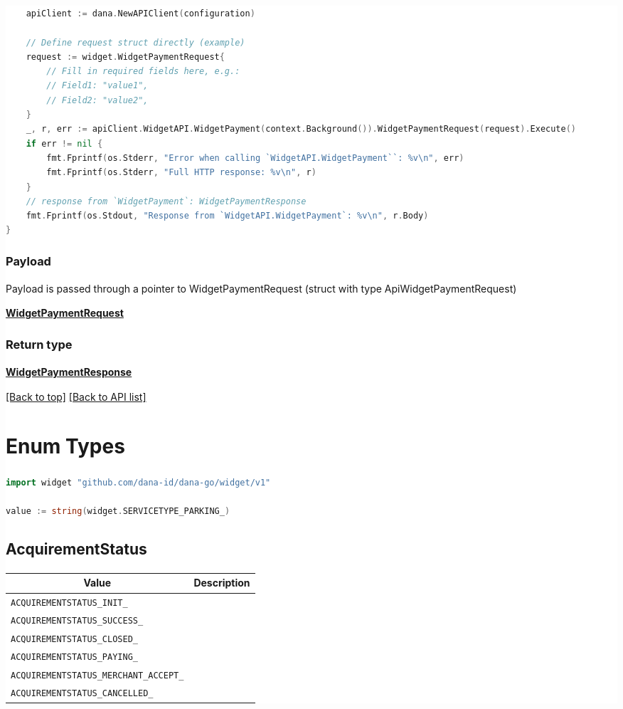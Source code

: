 ```go
	apiClient := dana.NewAPIClient(configuration)
	
	// Define request struct directly (example)
	request := widget.WidgetPaymentRequest{
		// Fill in required fields here, e.g.:
		// Field1: "value1",
		// Field2: "value2",
	}
	_, r, err := apiClient.WidgetAPI.WidgetPayment(context.Background()).WidgetPaymentRequest(request).Execute()
	if err != nil {
		fmt.Fprintf(os.Stderr, "Error when calling `WidgetAPI.WidgetPayment``: %v\n", err)
		fmt.Fprintf(os.Stderr, "Full HTTP response: %v\n", r)
	}
	// response from `WidgetPayment`: WidgetPaymentResponse
	fmt.Fprintf(os.Stdout, "Response from `WidgetAPI.WidgetPayment`: %v\n", r.Body)
}
```

### Payload

Payload is passed through a pointer to WidgetPaymentRequest (struct with type ApiWidgetPaymentRequest)

[**WidgetPaymentRequest**](Widget/WidgetPaymentRequest.md)

### Return type

[**WidgetPaymentResponse**](Widget/WidgetPaymentResponse.md)

[[Back to top]](#) [[Back to API list]](../README.md#documentation-for-api-endpoints)


# Enum Types

```go
import widget "github.com/dana-id/dana-go/widget/v1"

value := string(widget.SERVICETYPE_PARKING_)
```

## AcquirementStatus
| Value | Description |
|-------|-------------|
| `ACQUIREMENTSTATUS_INIT_` |  |
| `ACQUIREMENTSTATUS_SUCCESS_` |  |
| `ACQUIREMENTSTATUS_CLOSED_` |  |
| `ACQUIREMENTSTATUS_PAYING_` |  |
| `ACQUIREMENTSTATUS_MERCHANT_ACCEPT_` |  |
| `ACQUIREMENTSTATUS_CANCELLED_` |  |

